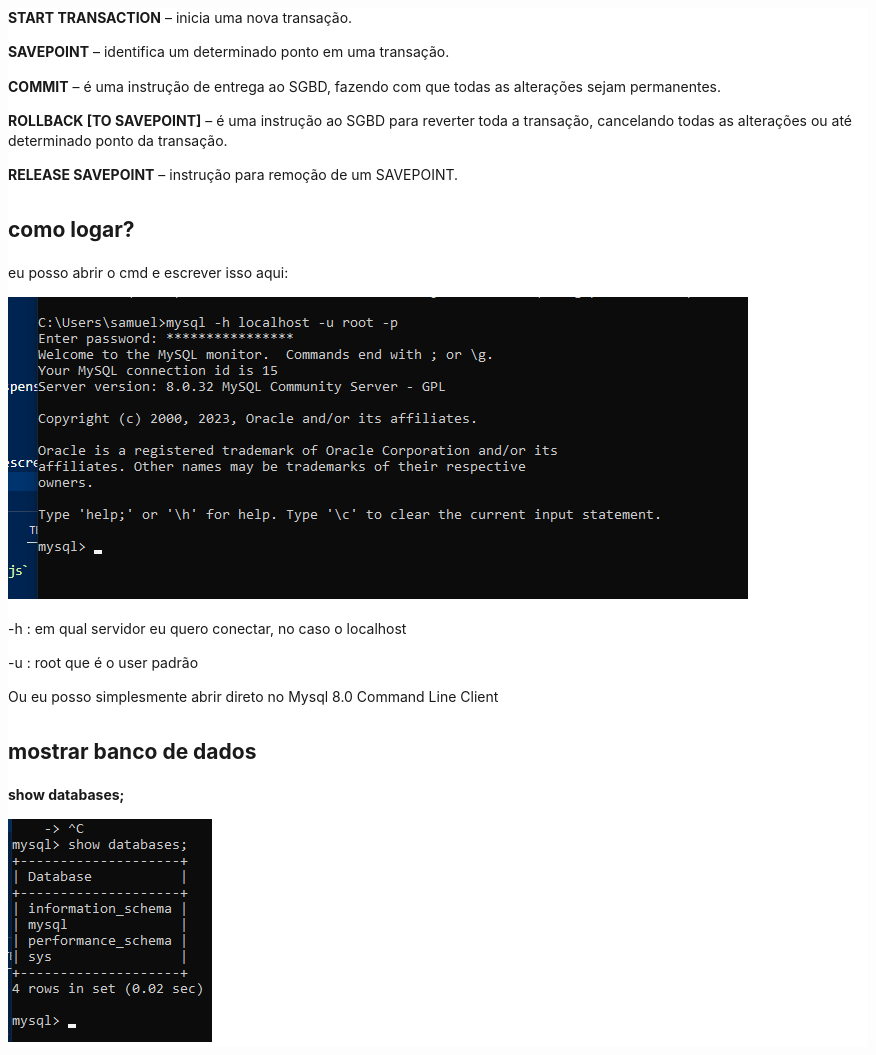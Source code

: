 **START TRANSACTION** – inicia uma nova transação.

**SAVEPOINT** – identifica um determinado ponto em uma transação.

**COMMIT** – é uma instrução de entrega ao SGBD, fazendo com
que todas as alterações sejam permanentes.

**ROLLBACK [TO SAVEPOINT]** – é uma instrução ao SGBD para
reverter toda a transação, cancelando todas as alterações ou até
determinado ponto da transação.

**RELEASE SAVEPOINT** – instrução para remoção de um SAVEPOINT.


## como logar?

eu posso abrir o cmd e escrever isso aqui:

<img src="../imgs/comoLogarMysql.png"/>

-h : em qual servidor eu quero conectar, no caso o localhost

-u : root que é o user padrão

Ou eu posso simplesmente abrir direto no Mysql 8.0 Command Line Client

## mostrar banco de dados

**show databases;**

<img src="../imgs/showdatabases.png"/>
